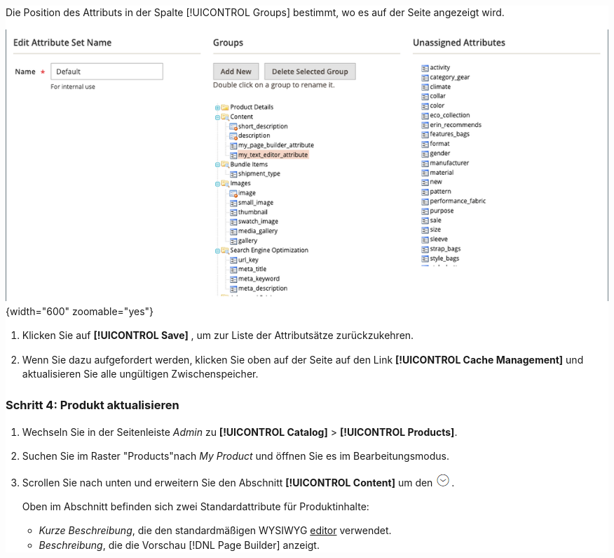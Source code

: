    Die Position des Attributs in der Spalte [!UICONTROL Groups] bestimmt, wo es auf der Seite angezeigt wird.

   ![Neue Attribute zur Inhaltsgruppe hinzugefügt](./assets/pb-product-attribute-set.png){width="600" zoomable="yes"}

1. Klicken Sie auf **[!UICONTROL Save]** , um zur Liste der Attributsätze zurückzukehren.

1. Wenn Sie dazu aufgefordert werden, klicken Sie oben auf der Seite auf den Link **[!UICONTROL Cache Management]** und aktualisieren Sie alle ungültigen Zwischenspeicher.

### Schritt 4: Produkt aktualisieren

1. Wechseln Sie in der Seitenleiste _Admin_ zu **[!UICONTROL Catalog]** > **[!UICONTROL Products]**.

1. Suchen Sie im Raster &quot;Products&quot;nach _My Product_ und öffnen Sie es im Bearbeitungsmodus.

1. Scrollen Sie nach unten und erweitern Sie den Abschnitt **[!UICONTROL Content]** um den ![Erweiterungsselektor](../assets/icon-display-expand.png).

   Oben im Abschnitt befinden sich zwei Standardattribute für Produktinhalte:

   - _Kurze Beschreibung_, die den standardmäßigen WYSIWYG [editor](../content-design/editor.md) verwendet.
   - _Beschreibung_, die die Vorschau [!DNL Page Builder] anzeigt.


[1]: https://www.youtube.com/
[2]: https://vimeo.com/